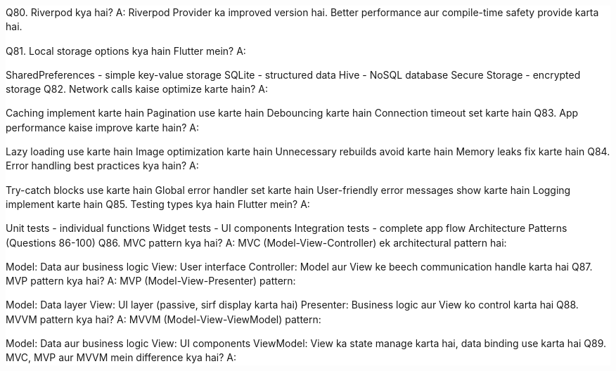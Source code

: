 Q80. Riverpod kya hai?
A: Riverpod Provider ka improved version hai. Better performance aur compile-time safety provide karta hai.

Q81. Local storage options kya hain Flutter mein?
A:

SharedPreferences - simple key-value storage
SQLite - structured data
Hive - NoSQL database
Secure Storage - encrypted storage
Q82. Network calls kaise optimize karte hain?
A:

Caching implement karte hain
Pagination use karte hain
Debouncing karte hain
Connection timeout set karte hain
Q83. App performance kaise improve karte hain?
A:

Lazy loading use karte hain
Image optimization karte hain
Unnecessary rebuilds avoid karte hain
Memory leaks fix karte hain
Q84. Error handling best practices kya hain?
A:

Try-catch blocks use karte hain
Global error handler set karte hain
User-friendly error messages show karte hain
Logging implement karte hain
Q85. Testing types kya hain Flutter mein?
A:

Unit tests - individual functions
Widget tests - UI components
Integration tests - complete app flow
Architecture Patterns (Questions 86-100)
Q86. MVC pattern kya hai?
A: MVC (Model-View-Controller) ek architectural pattern hai:

Model: Data aur business logic
View: User interface
Controller: Model aur View ke beech communication handle karta hai
Q87. MVP pattern kya hai?
A: MVP (Model-View-Presenter) pattern:

Model: Data layer
View: UI layer (passive, sirf display karta hai)
Presenter: Business logic aur View ko control karta hai
Q88. MVVM pattern kya hai?
A: MVVM (Model-View-ViewModel) pattern:

Model: Data aur business logic
View: UI components
ViewModel: View ka state manage karta hai, data binding use karta hai
Q89. MVC, MVP aur MVVM mein difference kya hai?
A:
